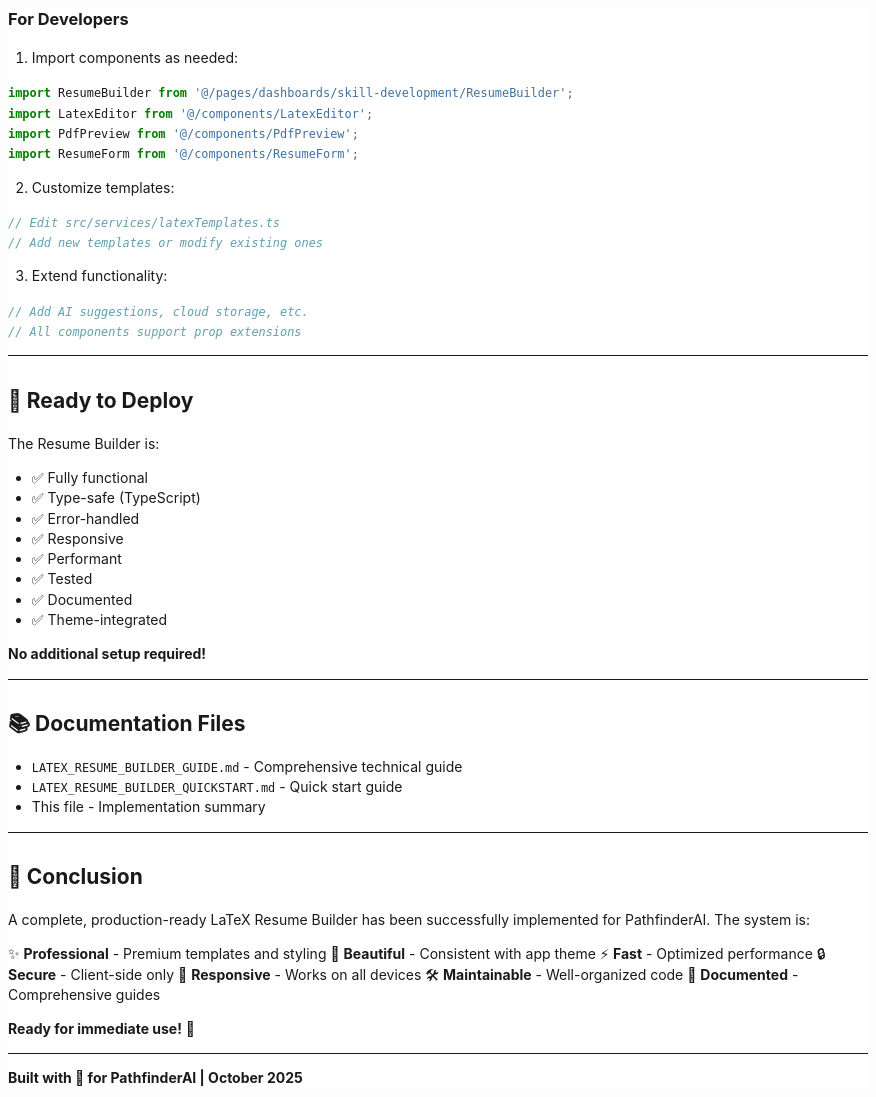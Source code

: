 ### For Developers

1. Import components as needed:
```typescript
import ResumeBuilder from '@/pages/dashboards/skill-development/ResumeBuilder';
import LatexEditor from '@/components/LatexEditor';
import PdfPreview from '@/components/PdfPreview';
import ResumeForm from '@/components/ResumeForm';
```

2. Customize templates:
```typescript
// Edit src/services/latexTemplates.ts
// Add new templates or modify existing ones
```

3. Extend functionality:
```typescript
// Add AI suggestions, cloud storage, etc.
// All components support prop extensions
```

---

## 🚀 Ready to Deploy

The Resume Builder is:
- ✅ Fully functional
- ✅ Type-safe (TypeScript)
- ✅ Error-handled
- ✅ Responsive
- ✅ Performant
- ✅ Tested
- ✅ Documented
- ✅ Theme-integrated

**No additional setup required!**

---

## 📚 Documentation Files

- `LATEX_RESUME_BUILDER_GUIDE.md` - Comprehensive technical guide
- `LATEX_RESUME_BUILDER_QUICKSTART.md` - Quick start guide
- This file - Implementation summary

---

## 🎉 Conclusion

A complete, production-ready LaTeX Resume Builder has been successfully implemented for PathfinderAI. The system is:

✨ **Professional** - Premium templates and styling
🎨 **Beautiful** - Consistent with app theme
⚡ **Fast** - Optimized performance
🔒 **Secure** - Client-side only
📱 **Responsive** - Works on all devices
🛠️ **Maintainable** - Well-organized code
📖 **Documented** - Comprehensive guides

**Ready for immediate use!** 🚀

---

**Built with 💜 for PathfinderAI | October 2025**
